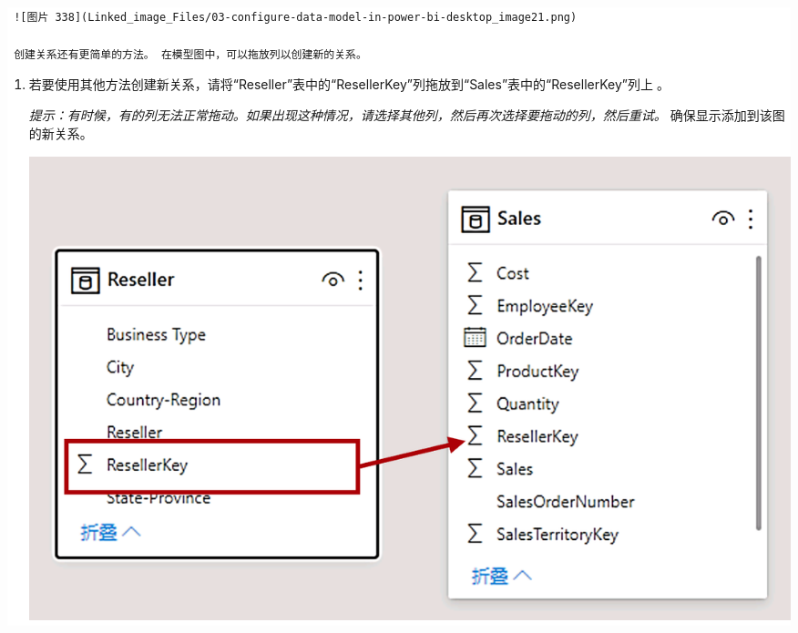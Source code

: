      ![图片 338](Linked_image_Files/03-configure-data-model-in-power-bi-desktop_image21.png)

     创建关系还有更简单的方法。 在模型图中，可以拖放列以创建新的关系。

1. 若要使用其他方法创建新关系，请将“Reseller”表中的“ResellerKey”列拖放到“Sales”表中的“ResellerKey”列上   。

    *提示：有时候，有的列无法正常拖动。如果出现这种情况，请选择其他列，然后再次选择要拖动的列，然后重试。* 确保显示添加到该图的新关系。

     ![将 Reseller 表中的 ResellerKey 拖到 Sales | ResellerKey 上](Linked_image_Files/03-configure-data-model-in-power-bi-desktop_image22.png)
